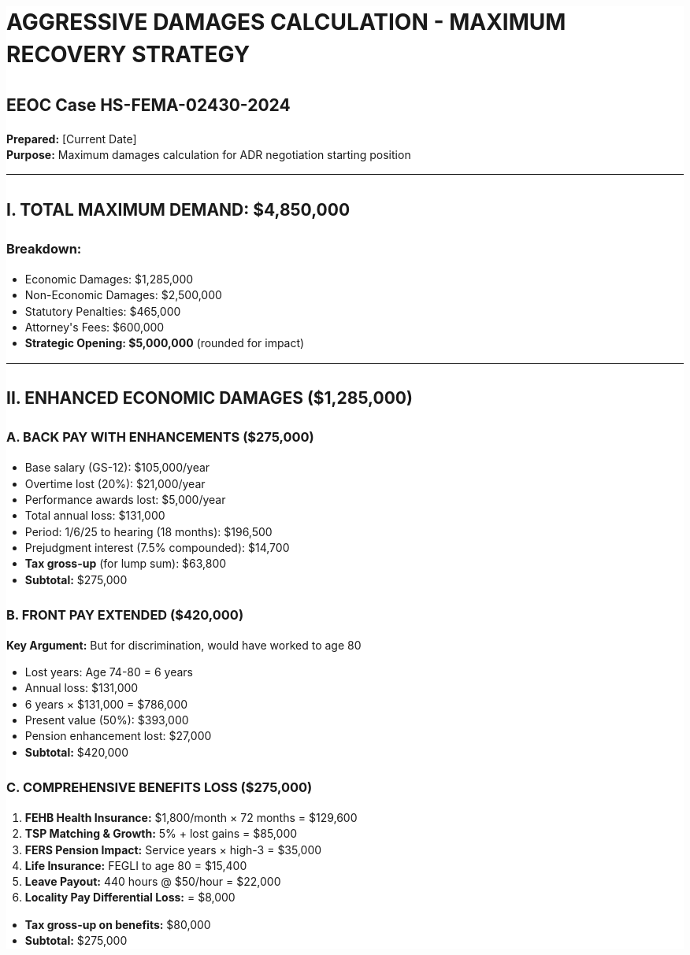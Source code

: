 # AGGRESSIVE DAMAGES CALCULATION - MAXIMUM RECOVERY STRATEGY
## EEOC Case HS-FEMA-02430-2024

**Prepared:** [Current Date]  
**Purpose:** Maximum damages calculation for ADR negotiation starting position

---

## I. TOTAL MAXIMUM DEMAND: $4,850,000

### Breakdown:
- Economic Damages: $1,285,000
- Non-Economic Damages: $2,500,000
- Statutory Penalties: $465,000
- Attorney's Fees: $600,000
- **Strategic Opening: $5,000,000** (rounded for impact)

---

## II. ENHANCED ECONOMIC DAMAGES ($1,285,000)

### A. BACK PAY WITH ENHANCEMENTS ($275,000)
- Base salary (GS-12): $105,000/year
- Overtime lost (20%): $21,000/year
- Performance awards lost: $5,000/year
- Total annual loss: $131,000
- Period: 1/6/25 to hearing (18 months): $196,500
- Prejudgment interest (7.5% compounded): $14,700
- **Tax gross-up** (for lump sum): $63,800
- **Subtotal:** $275,000

### B. FRONT PAY EXTENDED ($420,000)
**Key Argument:** But for discrimination, would have worked to age 80
- Lost years: Age 74-80 = 6 years
- Annual loss: $131,000
- 6 years × $131,000 = $786,000
- Present value (50%): $393,000
- Pension enhancement lost: $27,000
- **Subtotal:** $420,000

### C. COMPREHENSIVE BENEFITS LOSS ($275,000)
1. **FEHB Health Insurance:** $1,800/month × 72 months = $129,600
2. **TSP Matching & Growth:** 5% + lost gains = $85,000
3. **FERS Pension Impact:** Service years × high-3 = $35,000
4. **Life Insurance:** FEGLI to age 80 = $15,400
5. **Leave Payout:** 440 hours @ $50/hour = $22,000
6. **Locality Pay Differential Loss:** = $8,000
- **Tax gross-up on benefits:** $80,000
- **Subtotal:** $275,000
